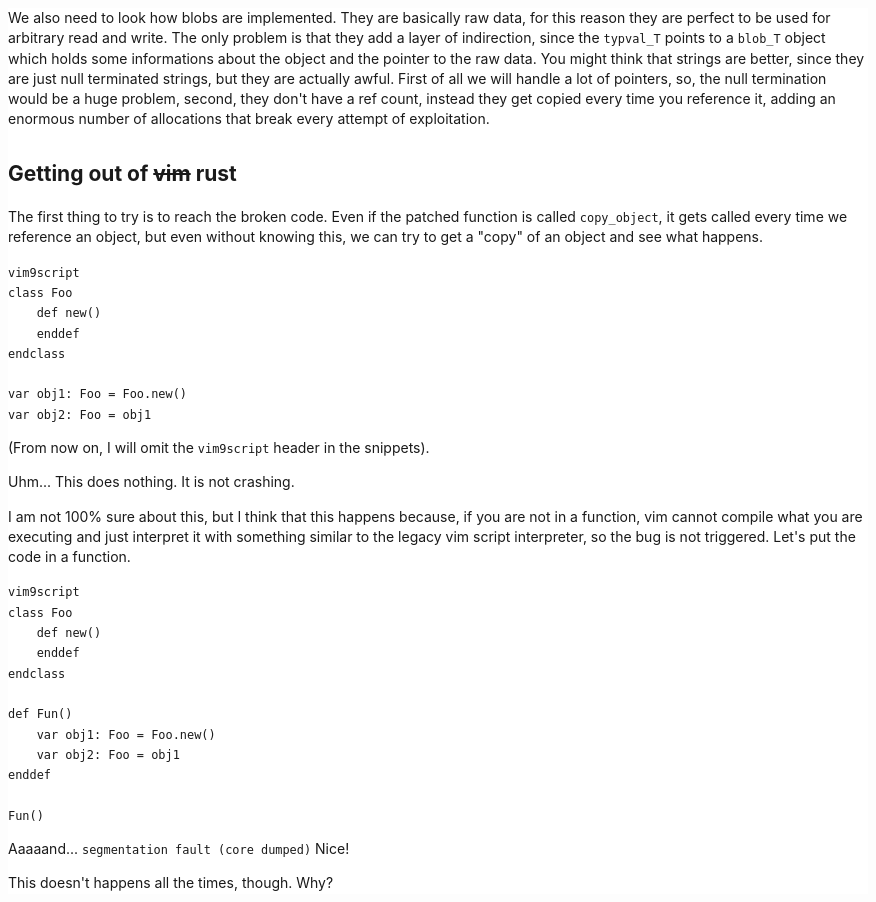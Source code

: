 We also need to look how blobs are implemented. They are basically raw data,
for this reason they are perfect to be used for arbitrary read and write. The
only problem is that they add a layer of indirection, since the `typval_T`
points to a `blob_T` object which holds some informations about the object and
the pointer to the raw data. You might think that strings are better, since
they are just null terminated strings, but they are actually awful. First of
all we will handle a lot of pointers, so, the null termination would be a huge
problem, second, they don't have a ref count, instead they get copied every
time you reference it, adding an enormous number of allocations that break
every attempt of exploitation.

## Getting out of ~~vim~~ rust

The first thing to try is to reach the broken code. Even if the patched
function is called `copy_object`, it gets called every time we reference an
object, but even without knowing this, we can try to get a "copy" of an object
and see what happens.  
```vim  
vim9script  
class Foo  
	def new()  
	enddef  
endclass

var obj1: Foo = Foo.new()  
var obj2: Foo = obj1  
```  
(From now on, I will omit the `vim9script` header in the snippets).

Uhm... This does nothing. It is not crashing.

I am not 100% sure about this, but I think that this happens because, if you
are not in a function, vim cannot compile what you are executing and just
interpret it with something similar to the legacy vim script interpreter, so
the bug is not triggered. Let's put the code in a function.

```vim  
vim9script  
class Foo  
	def new()  
	enddef  
endclass

def Fun()  
	var obj1: Foo = Foo.new()  
	var obj2: Foo = obj1  
enddef

Fun()  
```

Aaaaand... `segmentation fault (core dumped)` Nice!

This doesn't happens all the times, though. Why?
